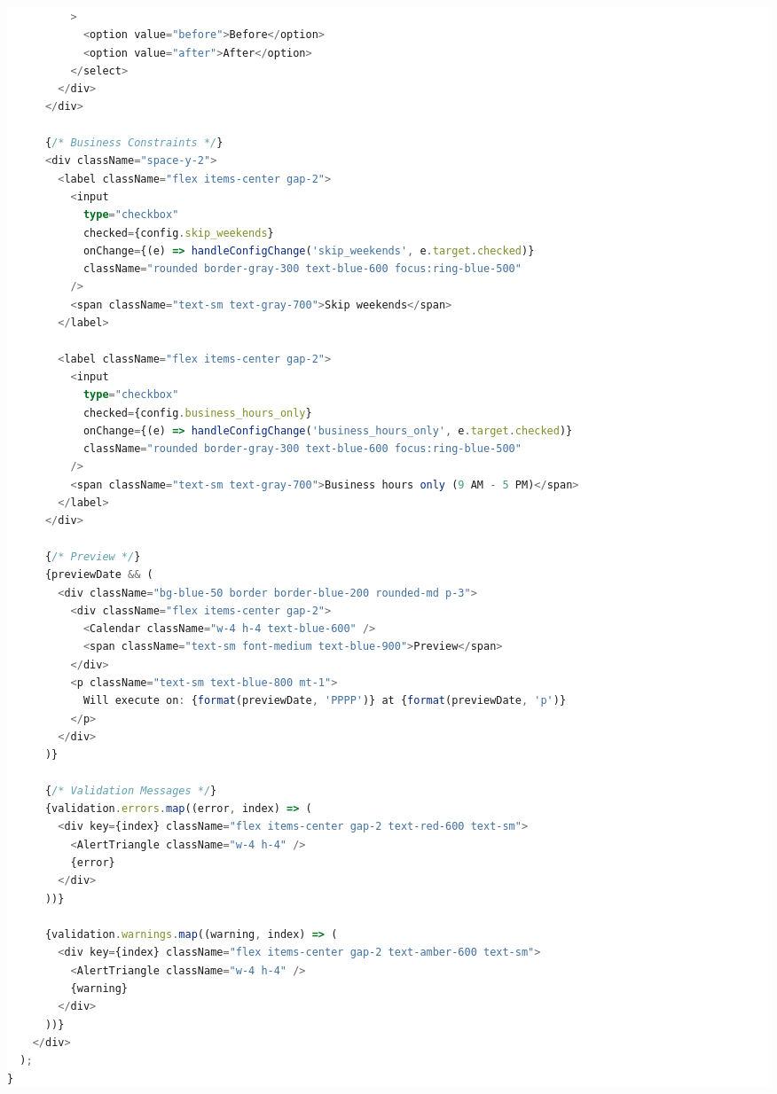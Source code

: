 ```typescript
          >
            <option value="before">Before</option>
            <option value="after">After</option>
          </select>
        </div>
      </div>
      
      {/* Business Constraints */}
      <div className="space-y-2">
        <label className="flex items-center gap-2">
          <input
            type="checkbox"
            checked={config.skip_weekends}
            onChange={(e) => handleConfigChange('skip_weekends', e.target.checked)}
            className="rounded border-gray-300 text-blue-600 focus:ring-blue-500"
          />
          <span className="text-sm text-gray-700">Skip weekends</span>
        </label>
        
        <label className="flex items-center gap-2">
          <input
            type="checkbox"
            checked={config.business_hours_only}
            onChange={(e) => handleConfigChange('business_hours_only', e.target.checked)}
            className="rounded border-gray-300 text-blue-600 focus:ring-blue-500"
          />
          <span className="text-sm text-gray-700">Business hours only (9 AM - 5 PM)</span>
        </label>
      </div>
      
      {/* Preview */}
      {previewDate && (
        <div className="bg-blue-50 border border-blue-200 rounded-md p-3">
          <div className="flex items-center gap-2">
            <Calendar className="w-4 h-4 text-blue-600" />
            <span className="text-sm font-medium text-blue-900">Preview</span>
          </div>
          <p className="text-sm text-blue-800 mt-1">
            Will execute on: {format(previewDate, 'PPPP')} at {format(previewDate, 'p')}
          </p>
        </div>
      )}
      
      {/* Validation Messages */}
      {validation.errors.map((error, index) => (
        <div key={index} className="flex items-center gap-2 text-red-600 text-sm">
          <AlertTriangle className="w-4 h-4" />
          {error}
        </div>
      ))}
      
      {validation.warnings.map((warning, index) => (
        <div key={index} className="flex items-center gap-2 text-amber-600 text-sm">
          <AlertTriangle className="w-4 h-4" />
          {warning}
        </div>
      ))}
    </div>
  );
}
```
